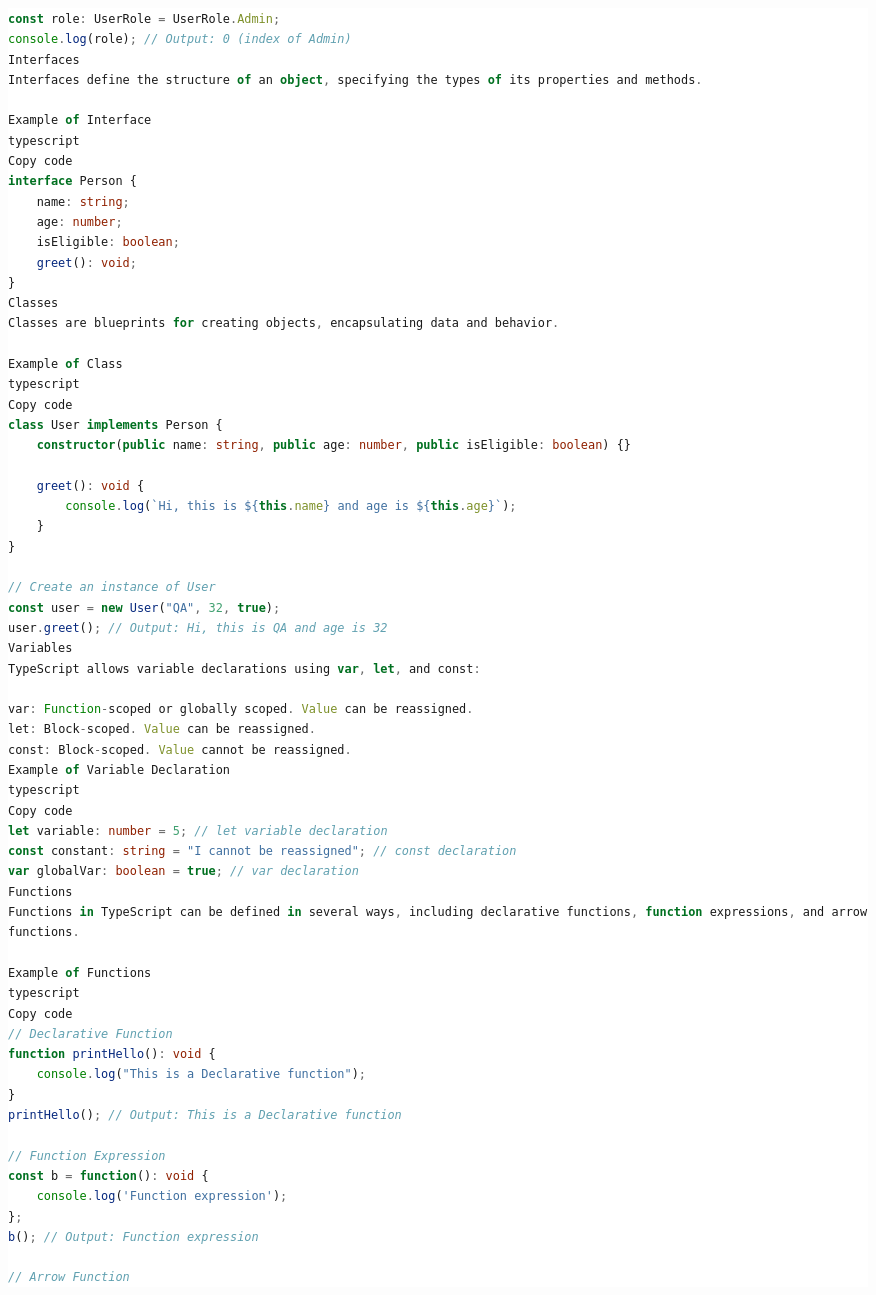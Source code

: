 ```typescript
const role: UserRole = UserRole.Admin;
console.log(role); // Output: 0 (index of Admin)
Interfaces
Interfaces define the structure of an object, specifying the types of its properties and methods.

Example of Interface
typescript
Copy code
interface Person {
    name: string;
    age: number;
    isEligible: boolean;
    greet(): void;
}
Classes
Classes are blueprints for creating objects, encapsulating data and behavior.

Example of Class
typescript
Copy code
class User implements Person {
    constructor(public name: string, public age: number, public isEligible: boolean) {}

    greet(): void {
        console.log(`Hi, this is ${this.name} and age is ${this.age}`);
    }
}

// Create an instance of User
const user = new User("QA", 32, true);
user.greet(); // Output: Hi, this is QA and age is 32
Variables
TypeScript allows variable declarations using var, let, and const:

var: Function-scoped or globally scoped. Value can be reassigned.
let: Block-scoped. Value can be reassigned.
const: Block-scoped. Value cannot be reassigned.
Example of Variable Declaration
typescript
Copy code
let variable: number = 5; // let variable declaration
const constant: string = "I cannot be reassigned"; // const declaration
var globalVar: boolean = true; // var declaration
Functions
Functions in TypeScript can be defined in several ways, including declarative functions, function expressions, and arrow functions.

Example of Functions
typescript
Copy code
// Declarative Function
function printHello(): void {
    console.log("This is a Declarative function");
}
printHello(); // Output: This is a Declarative function

// Function Expression
const b = function(): void {
    console.log('Function expression');
};
b(); // Output: Function expression

// Arrow Function
```